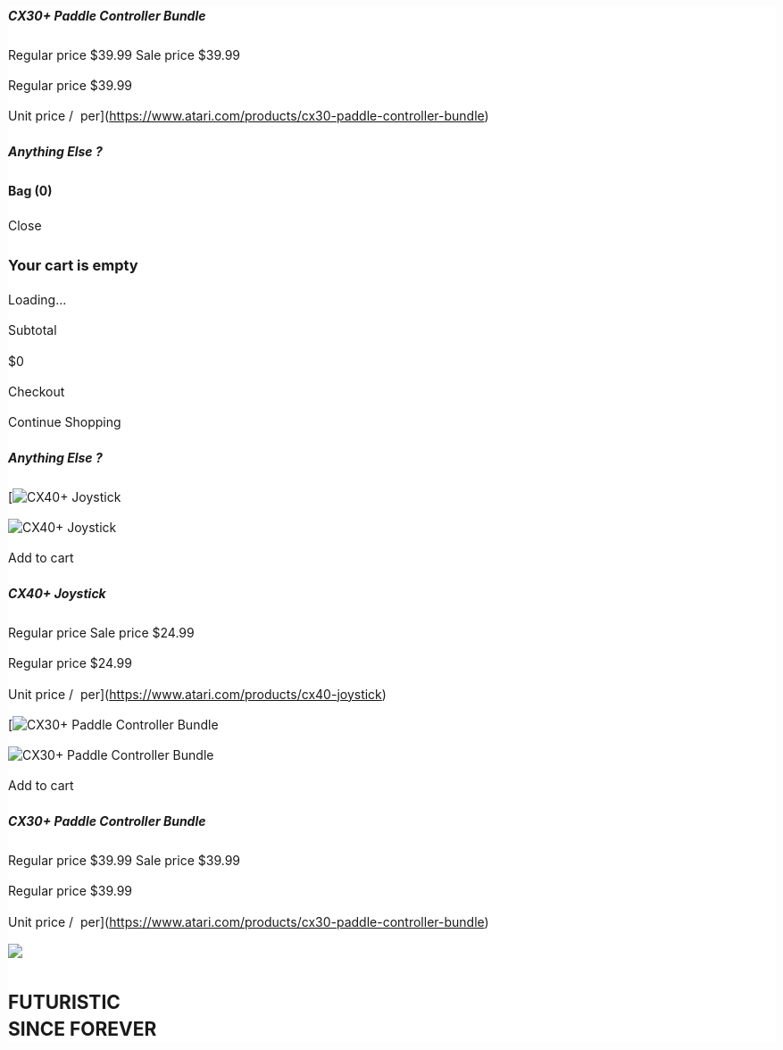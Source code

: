 ##### CX30+ Paddle Controller Bundle

Regular price $39.99 Sale price $39.99

Regular price $39.99

Unit price /  per](https://www.atari.com/products/cx30-paddle-controller-bundle) 

##### Anything Else ?

#### Bag (0)

Close

### Your cart is empty

Loading...

Subtotal

$0

Checkout

Continue Shopping

##### Anything Else ?

[![CX40+ Joystick](files/ProductImage-A_1_e56ae0f0-3526-4f45-b93a-df2994106fa2.jpg)

![CX40+ Joystick](files/ProductImage-BV2.jpg)

Add to cart

##### CX40+ Joystick

Regular price Sale price $24.99

Regular price $24.99

Unit price /  per](https://www.atari.com/products/cx40-joystick) 

[![CX30+ Paddle Controller Bundle](files/ProductImage-A_79a257b5-bdaf-485d-805f-65148be7ac1a.jpg)

![CX30+ Paddle Controller Bundle](files/ProductImage-C_696d7529-b2bb-4547-92d9-4ad55294abd2.jpg)

Add to cart

##### CX30+ Paddle Controller Bundle

Regular price $39.99 Sale price $39.99

Regular price $39.99

Unit price /  per](https://www.atari.com/products/cx30-paddle-controller-bundle) 

      

![](//atari.com/cdn/shop/files/Atari_Badge_Red_RGB.svg?v=1686237329&width=400)

FUTURISTIC  
SINCE FOREVER
--------------------------
